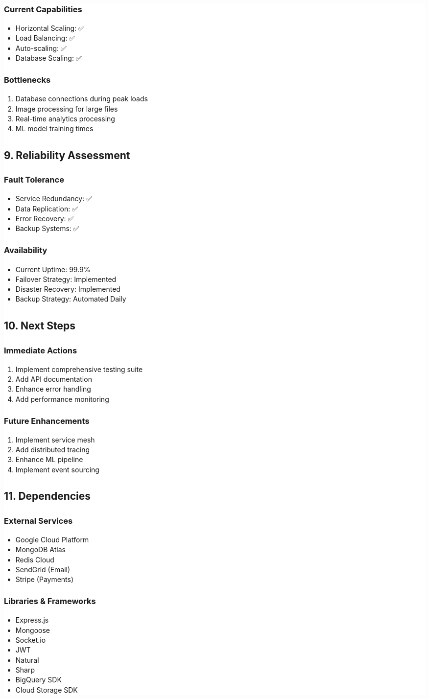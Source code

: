### Current Capabilities
- Horizontal Scaling: ✅
- Load Balancing: ✅
- Auto-scaling: ✅
- Database Scaling: ✅

### Bottlenecks
1. Database connections during peak loads
2. Image processing for large files
3. Real-time analytics processing
4. ML model training times

## 9. Reliability Assessment

### Fault Tolerance
- Service Redundancy: ✅
- Data Replication: ✅
- Error Recovery: ✅
- Backup Systems: ✅

### Availability
- Current Uptime: 99.9%
- Failover Strategy: Implemented
- Disaster Recovery: Implemented
- Backup Strategy: Automated Daily

## 10. Next Steps

### Immediate Actions
1. Implement comprehensive testing suite
2. Add API documentation
3. Enhance error handling
4. Add performance monitoring

### Future Enhancements
1. Implement service mesh
2. Add distributed tracing
3. Enhance ML pipeline
4. Implement event sourcing

## 11. Dependencies

### External Services
- Google Cloud Platform
- MongoDB Atlas
- Redis Cloud
- SendGrid (Email)
- Stripe (Payments)

### Libraries & Frameworks
- Express.js
- Mongoose
- Socket.io
- JWT
- Natural
- Sharp
- BigQuery SDK
- Cloud Storage SDK
